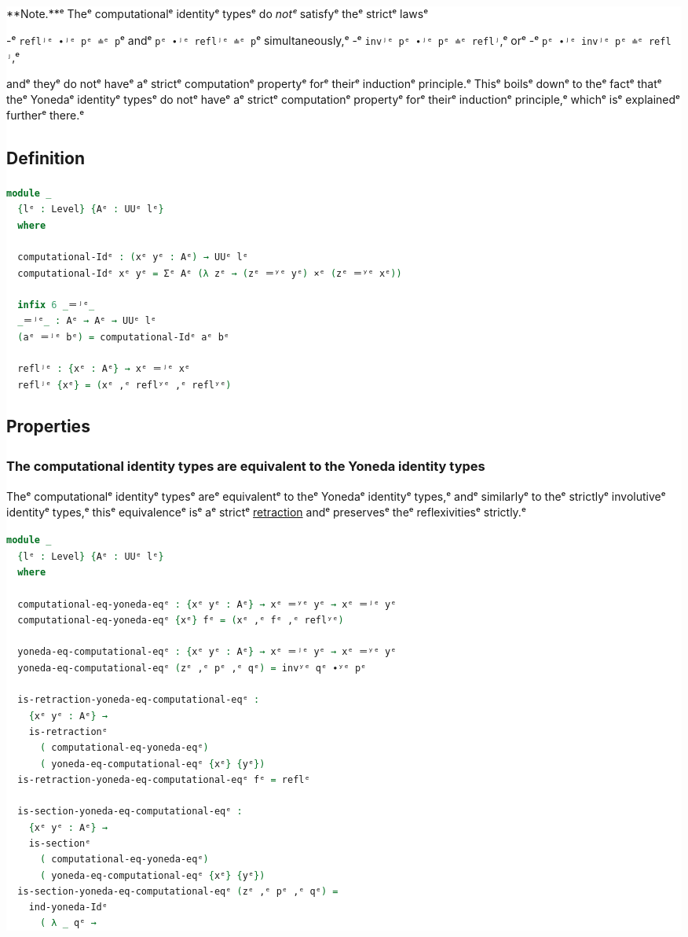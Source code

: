 **Note.**ᵉ Theᵉ computationalᵉ identityᵉ typesᵉ do _notᵉ_ satisfyᵉ theᵉ strictᵉ lawsᵉ

-ᵉ `reflʲᵉ ∙ʲᵉ pᵉ ≐ᵉ p`ᵉ andᵉ `pᵉ ∙ʲᵉ reflʲᵉ ≐ᵉ p`ᵉ simultaneously,ᵉ
-ᵉ `invʲᵉ pᵉ ∙ʲᵉ pᵉ ≐ᵉ reflʲ`,ᵉ orᵉ
-ᵉ `pᵉ ∙ʲᵉ invʲᵉ pᵉ ≐ᵉ reflʲ`,ᵉ

andᵉ theyᵉ do notᵉ haveᵉ aᵉ strictᵉ computationᵉ propertyᵉ forᵉ theirᵉ inductionᵉ
principle.ᵉ Thisᵉ boilsᵉ downᵉ to theᵉ factᵉ thatᵉ theᵉ Yonedaᵉ identityᵉ typesᵉ do notᵉ
haveᵉ aᵉ strictᵉ computationᵉ propertyᵉ forᵉ theirᵉ inductionᵉ principle,ᵉ whichᵉ isᵉ
explainedᵉ furtherᵉ there.ᵉ

## Definition

```agda
module _
  {lᵉ : Level} {Aᵉ : UUᵉ lᵉ}
  where

  computational-Idᵉ : (xᵉ yᵉ : Aᵉ) → UUᵉ lᵉ
  computational-Idᵉ xᵉ yᵉ = Σᵉ Aᵉ (λ zᵉ → (zᵉ ＝ʸᵉ yᵉ) ×ᵉ (zᵉ ＝ʸᵉ xᵉ))

  infix 6 _＝ʲᵉ_
  _＝ʲᵉ_ : Aᵉ → Aᵉ → UUᵉ lᵉ
  (aᵉ ＝ʲᵉ bᵉ) = computational-Idᵉ aᵉ bᵉ

  reflʲᵉ : {xᵉ : Aᵉ} → xᵉ ＝ʲᵉ xᵉ
  reflʲᵉ {xᵉ} = (xᵉ ,ᵉ reflʸᵉ ,ᵉ reflʸᵉ)
```

## Properties

### The computational identity types are equivalent to the Yoneda identity types

Theᵉ computationalᵉ identityᵉ typesᵉ areᵉ equivalentᵉ to theᵉ Yonedaᵉ identityᵉ types,ᵉ
andᵉ similarlyᵉ to theᵉ strictlyᵉ involutiveᵉ identityᵉ types,ᵉ thisᵉ equivalenceᵉ isᵉ aᵉ
strictᵉ [retraction](foundation-core.retractions.mdᵉ) andᵉ preservesᵉ theᵉ
reflexivitiesᵉ strictly.ᵉ

```agda
module _
  {lᵉ : Level} {Aᵉ : UUᵉ lᵉ}
  where

  computational-eq-yoneda-eqᵉ : {xᵉ yᵉ : Aᵉ} → xᵉ ＝ʸᵉ yᵉ → xᵉ ＝ʲᵉ yᵉ
  computational-eq-yoneda-eqᵉ {xᵉ} fᵉ = (xᵉ ,ᵉ fᵉ ,ᵉ reflʸᵉ)

  yoneda-eq-computational-eqᵉ : {xᵉ yᵉ : Aᵉ} → xᵉ ＝ʲᵉ yᵉ → xᵉ ＝ʸᵉ yᵉ
  yoneda-eq-computational-eqᵉ (zᵉ ,ᵉ pᵉ ,ᵉ qᵉ) = invʸᵉ qᵉ ∙ʸᵉ pᵉ

  is-retraction-yoneda-eq-computational-eqᵉ :
    {xᵉ yᵉ : Aᵉ} →
    is-retractionᵉ
      ( computational-eq-yoneda-eqᵉ)
      ( yoneda-eq-computational-eqᵉ {xᵉ} {yᵉ})
  is-retraction-yoneda-eq-computational-eqᵉ fᵉ = reflᵉ

  is-section-yoneda-eq-computational-eqᵉ :
    {xᵉ yᵉ : Aᵉ} →
    is-sectionᵉ
      ( computational-eq-yoneda-eqᵉ)
      ( yoneda-eq-computational-eqᵉ {xᵉ} {yᵉ})
  is-section-yoneda-eq-computational-eqᵉ (zᵉ ,ᵉ pᵉ ,ᵉ qᵉ) =
    ind-yoneda-Idᵉ
      ( λ _ qᵉ →
```